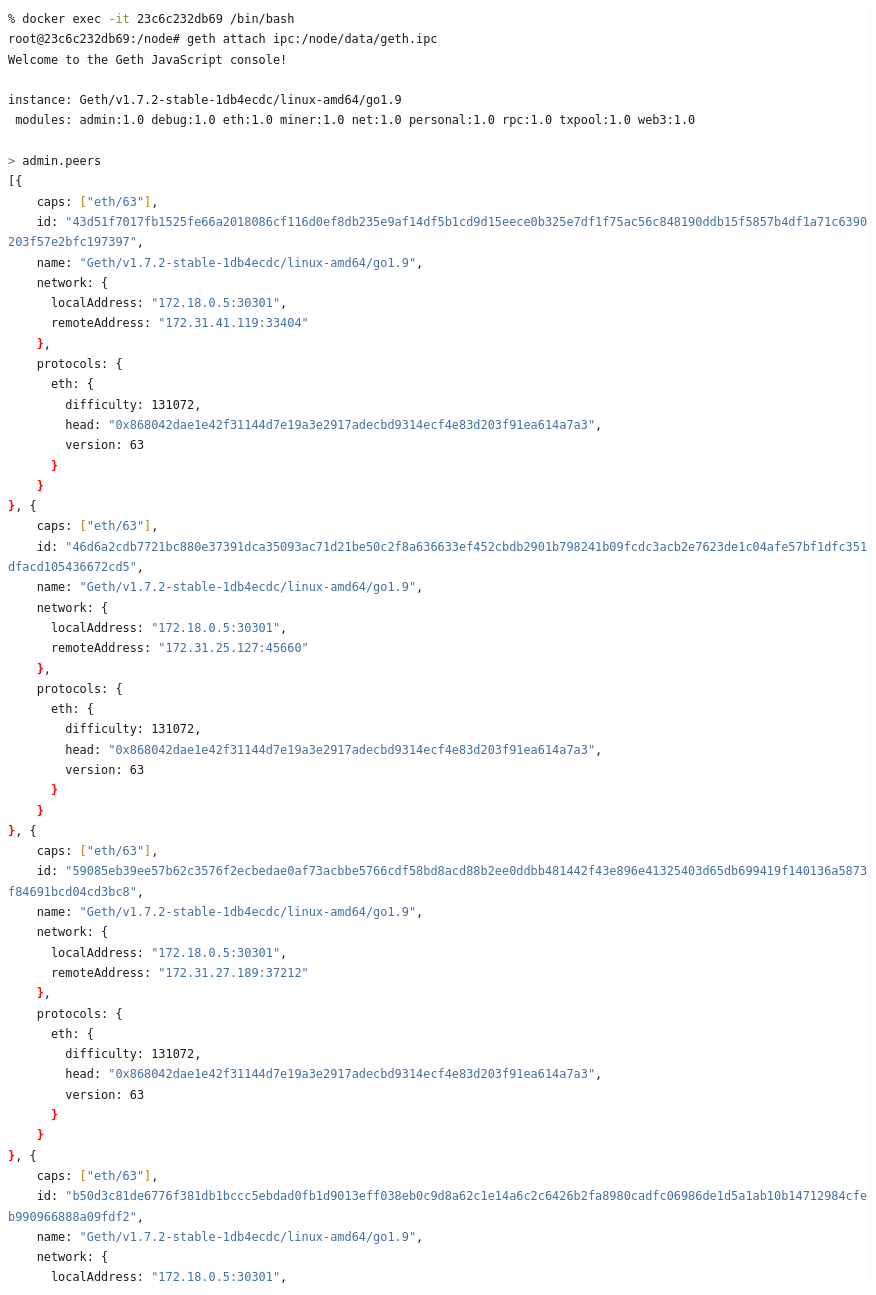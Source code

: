 ```bash
% docker exec -it 23c6c232db69 /bin/bash
root@23c6c232db69:/node# geth attach ipc:/node/data/geth.ipc
Welcome to the Geth JavaScript console!

instance: Geth/v1.7.2-stable-1db4ecdc/linux-amd64/go1.9
 modules: admin:1.0 debug:1.0 eth:1.0 miner:1.0 net:1.0 personal:1.0 rpc:1.0 txpool:1.0 web3:1.0

> admin.peers
[{
    caps: ["eth/63"],
    id: "43d51f7017fb1525fe66a2018086cf116d0ef8db235e9af14df5b1cd9d15eece0b325e7df1f75ac56c848190ddb15f5857b4df1a71c6390203f57e2bfc197397",
    name: "Geth/v1.7.2-stable-1db4ecdc/linux-amd64/go1.9",
    network: {
      localAddress: "172.18.0.5:30301",
      remoteAddress: "172.31.41.119:33404"
    },
    protocols: {
      eth: {
        difficulty: 131072,
        head: "0x868042dae1e42f31144d7e19a3e2917adecbd9314ecf4e83d203f91ea614a7a3",
        version: 63
      }
    }
}, {
    caps: ["eth/63"],
    id: "46d6a2cdb7721bc880e37391dca35093ac71d21be50c2f8a636633ef452cbdb2901b798241b09fcdc3acb2e7623de1c04afe57bf1dfc351dfacd105436672cd5",
    name: "Geth/v1.7.2-stable-1db4ecdc/linux-amd64/go1.9",
    network: {
      localAddress: "172.18.0.5:30301",
      remoteAddress: "172.31.25.127:45660"
    },
    protocols: {
      eth: {
        difficulty: 131072,
        head: "0x868042dae1e42f31144d7e19a3e2917adecbd9314ecf4e83d203f91ea614a7a3",
        version: 63
      }
    }
}, {
    caps: ["eth/63"],
    id: "59085eb39ee57b62c3576f2ecbedae0af73acbbe5766cdf58bd8acd88b2ee0ddbb481442f43e896e41325403d65db699419f140136a5873f84691bcd04cd3bc8",
    name: "Geth/v1.7.2-stable-1db4ecdc/linux-amd64/go1.9",
    network: {
      localAddress: "172.18.0.5:30301",
      remoteAddress: "172.31.27.189:37212"
    },
    protocols: {
      eth: {
        difficulty: 131072,
        head: "0x868042dae1e42f31144d7e19a3e2917adecbd9314ecf4e83d203f91ea614a7a3",
        version: 63
      }
    }
}, {
    caps: ["eth/63"],
    id: "b50d3c81de6776f381db1bccc5ebdad0fb1d9013eff038eb0c9d8a62c1e14a6c2c6426b2fa8980cadfc06986de1d5a1ab10b14712984cfeb990966888a09fdf2",
    name: "Geth/v1.7.2-stable-1db4ecdc/linux-amd64/go1.9",
    network: {
      localAddress: "172.18.0.5:30301",
```

[What is Amazon VPC?]: http://docs.aws.amazon.com/AmazonVPC/latest/UserGuide/VPC_Introduction.html
[VPC and Subnet Basics]: http://docs.aws.amazon.com/AmazonVPC/latest/UserGuide/VPC_Subnets.html#vpc-subnet-basics
[Security]: http://docs.aws.amazon.com/AmazonVPC/latest/UserGuide/VPC_Security.html
[Regions and Availability Zones]: http://docs.aws.amazon.com/AWSEC2/latest/UserGuide/using-regions-availability-zones.html
[Importing Your Own Public Key to Amazon EC2]: http://docs.aws.amazon.com/AWSEC2/latest/UserGuide/ec2-key-pairs.html#how-to-generate-your-own-key-and-import-it-to-aws
[Retrieving the Public Key for Your Key Pair on Linux]: http://docs.aws.amazon.com/AWSEC2/latest/UserGuide/ec2-key-pairs.html#retrieving-the-public-key
[Recommended VPC and subnet setup]: https://docs.docker.com/docker-for-aws/faqs/#recommended-vpc-and-subnet-setup
[Default VPC and Default Subnets]: http://docs.aws.amazon.com/AmazonVPC/latest/UserGuide/default-vpc.html
[RFC 1918]: http://www.faqs.org/rfcs/rfc1918.html
[VPC and Subnet Sizing for IPv4]: http://docs.aws.amazon.com/AmazonVPC/latest/UserGuide/VPC_Subnets.html#vpc-sizing-ipv4
[Elastic IPs]: http://docs.aws.amazon.com/AmazonVPC/latest/UserGuide/vpc-eips.html
[Security Groups for Your VPC]: http://docs.aws.amazon.com/AmazonVPC/latest/UserGuide/VPC_SecurityGroups.html
